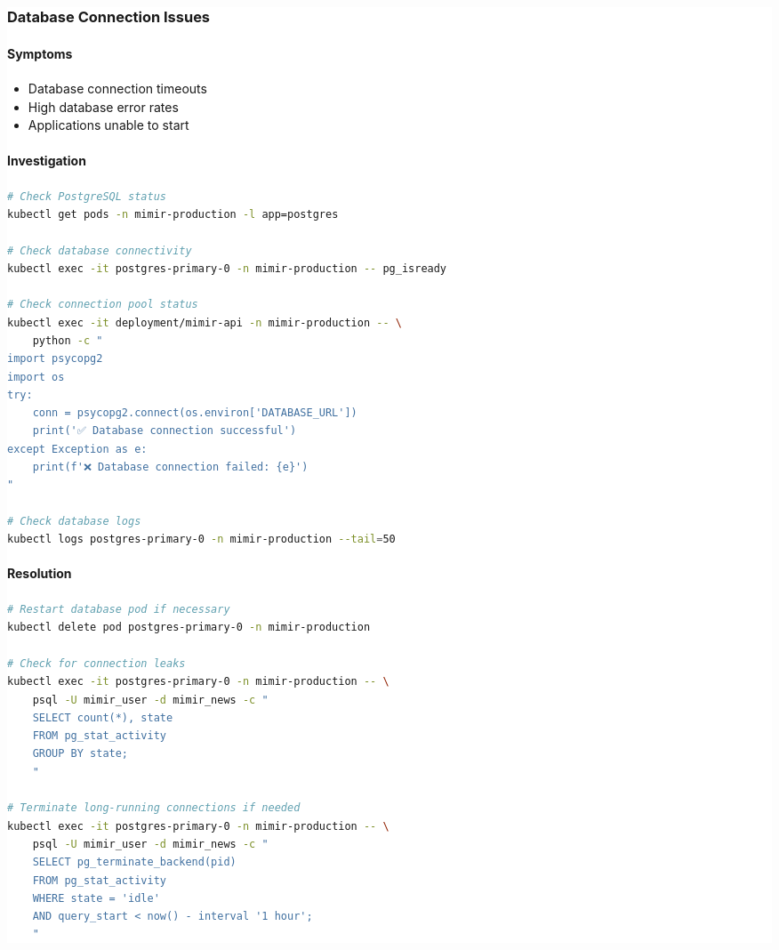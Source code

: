 ### Database Connection Issues

#### Symptoms
- Database connection timeouts
- High database error rates
- Applications unable to start

#### Investigation
```bash
# Check PostgreSQL status
kubectl get pods -n mimir-production -l app=postgres

# Check database connectivity
kubectl exec -it postgres-primary-0 -n mimir-production -- pg_isready

# Check connection pool status
kubectl exec -it deployment/mimir-api -n mimir-production -- \
    python -c "
import psycopg2
import os
try:
    conn = psycopg2.connect(os.environ['DATABASE_URL'])
    print('✅ Database connection successful')
except Exception as e:
    print(f'❌ Database connection failed: {e}')
"

# Check database logs
kubectl logs postgres-primary-0 -n mimir-production --tail=50
```

#### Resolution
```bash
# Restart database pod if necessary
kubectl delete pod postgres-primary-0 -n mimir-production

# Check for connection leaks
kubectl exec -it postgres-primary-0 -n mimir-production -- \
    psql -U mimir_user -d mimir_news -c "
    SELECT count(*), state 
    FROM pg_stat_activity 
    GROUP BY state;
    "

# Terminate long-running connections if needed
kubectl exec -it postgres-primary-0 -n mimir-production -- \
    psql -U mimir_user -d mimir_news -c "
    SELECT pg_terminate_backend(pid) 
    FROM pg_stat_activity 
    WHERE state = 'idle' 
    AND query_start < now() - interval '1 hour';
    "
```
